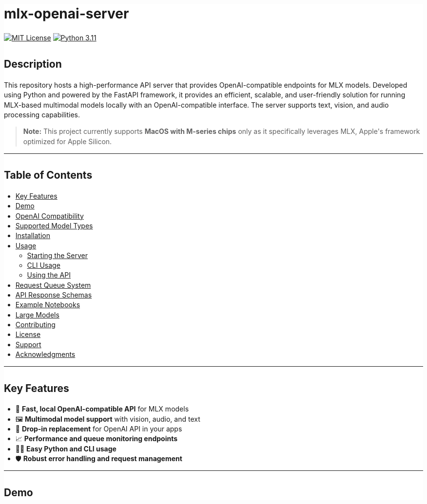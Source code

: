 # mlx-openai-server

[![MIT License](https://img.shields.io/badge/license-MIT-green.svg)](LICENSE)
[![Python 3.11](https://img.shields.io/badge/python-3.11-blue.svg)](https://www.python.org/downloads/release/python-3110/)

## Description
This repository hosts a high-performance API server that provides OpenAI-compatible endpoints for MLX models. Developed using Python and powered by the FastAPI framework, it provides an efficient, scalable, and user-friendly solution for running MLX-based multimodal models locally with an OpenAI-compatible interface. The server supports text, vision, and audio processing capabilities.

> **Note:** This project currently supports **MacOS with M-series chips** only as it specifically leverages MLX, Apple's framework optimized for Apple Silicon.

---

## Table of Contents
- [Key Features](#key-features)
- [Demo](#demo)
- [OpenAI Compatibility](#openai-compatibility)
- [Supported Model Types](#supported-model-types)
- [Installation](#installation)
- [Usage](#usage)
  - [Starting the Server](#starting-the-server)
  - [CLI Usage](#cli-usage)
  - [Using the API](#using-the-api)
- [Request Queue System](#request-queue-system)
- [API Response Schemas](#api-response-schemas)
- [Example Notebooks](#example-notebooks)
- [Large Models](#large-models)
- [Contributing](#contributing)
- [License](#license)
- [Support](#support)
- [Acknowledgments](#acknowledgments)

---

## Key Features
- 🚀 **Fast, local OpenAI-compatible API** for MLX models
- 🖼️ **Multimodal model support** with vision, audio, and text
- 🔌 **Drop-in replacement** for OpenAI API in your apps
- 📈 **Performance and queue monitoring endpoints**
- 🧑‍💻 **Easy Python and CLI usage**
- 🛡️ **Robust error handling and request management**

---

## Demo
